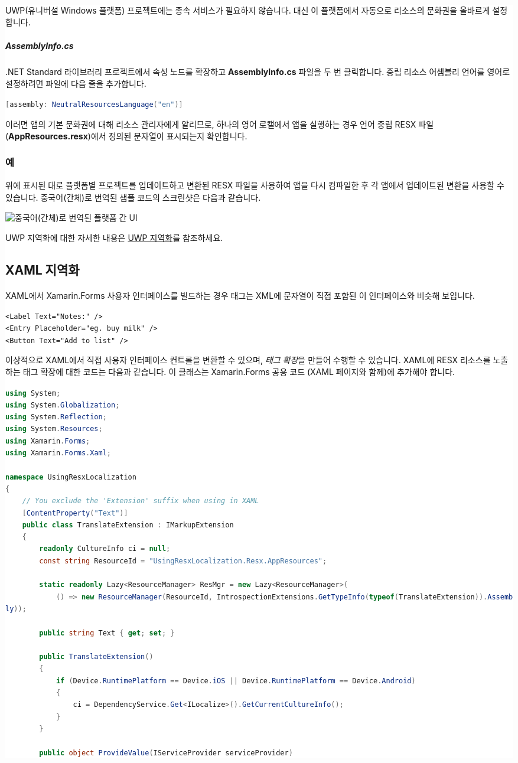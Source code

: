 UWP(유니버설 Windows 플랫폼) 프로젝트에는 종속 서비스가 필요하지 않습니다. 대신 이 플랫폼에서 자동으로 리소스의 문화권을 올바르게 설정합니다.

##### <a name="assemblyinfocs"></a>AssemblyInfo.cs

.NET Standard 라이브러리 프로젝트에서 속성 노드를 확장하고 **AssemblyInfo.cs** 파일을 두 번 클릭합니다. 중립 리소스 어셈블리 언어를 영어로 설정하려면 파일에 다음 줄을 추가합니다.

```csharp
[assembly: NeutralResourcesLanguage("en")]
```

이러면 앱의 기본 문화권에 대해 리소스 관리자에게 알리므로, 하나의 영어 로캘에서 앱을 실행하는 경우 언어 중립 RESX 파일(**AppResources.resx**)에서 정의된 문자열이 표시되는지 확인합니다.

### <a name="example"></a>예

위에 표시된 대로 플랫폼별 프로젝트를 업데이트하고 변환된 RESX 파일을 사용하여 앱을 다시 컴파일한 후 각 앱에서 업데이트된 변환을 사용할 수 있습니다. 중국어(간체)로 번역된 샘플 코드의 스크린샷은 다음과 같습니다.

![](text-images/simple-example-hans.png "중국어(간체)로 번역된 플랫폼 간 UI")

UWP 지역화에 대한 자세한 내용은 [UWP 지역화](/windows/uwp/design/globalizing/globalizing-portal/)를 참조하세요.

## <a name="localizing-xaml"></a>XAML 지역화

XAML에서 Xamarin.Forms 사용자 인터페이스를 빌드하는 경우 태그는 XML에 문자열이 직접 포함된 이 인터페이스와 비슷해 보입니다.

```xaml
<Label Text="Notes:" />
<Entry Placeholder="eg. buy milk" />
<Button Text="Add to list" />
```

이상적으로 XAML에서 직접 사용자 인터페이스 컨트롤을 변환할 수 있으며, *태그 확장*을 만들어 수행할 수 있습니다. XAML에 RESX 리소스를 노출하는 태그 확장에 대한 코드는 다음과 같습니다. 이 클래스는 Xamarin.Forms 공용 코드 (XAML 페이지와 함께)에 추가해야 합니다.

```csharp
using System;
using System.Globalization;
using System.Reflection;
using System.Resources;
using Xamarin.Forms;
using Xamarin.Forms.Xaml;

namespace UsingResxLocalization
{
    // You exclude the 'Extension' suffix when using in XAML
    [ContentProperty("Text")]
    public class TranslateExtension : IMarkupExtension
    {
        readonly CultureInfo ci = null;
        const string ResourceId = "UsingResxLocalization.Resx.AppResources";

        static readonly Lazy<ResourceManager> ResMgr = new Lazy<ResourceManager>(
            () => new ResourceManager(ResourceId, IntrospectionExtensions.GetTypeInfo(typeof(TranslateExtension)).Assembly));

        public string Text { get; set; }

        public TranslateExtension()
        {
            if (Device.RuntimePlatform == Device.iOS || Device.RuntimePlatform == Device.Android)
            {
                ci = DependencyService.Get<ILocalize>().GetCurrentCultureInfo();
            }
        }

        public object ProvideValue(IServiceProvider serviceProvider)
```